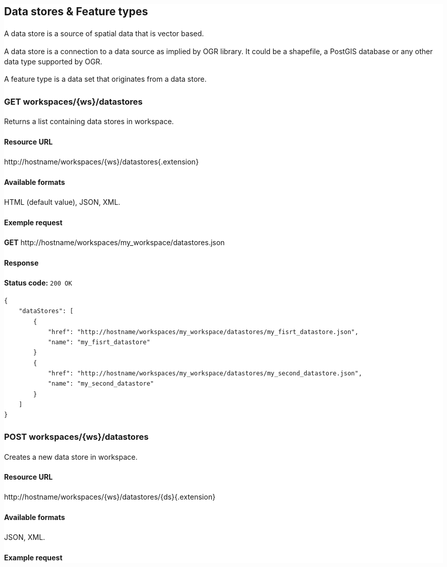 ## Data stores & Feature types

A data store is a source of spatial data that is vector based.

A data store is a connection to a data source as implied by OGR library.
It could be a shapefile, a PostGIS database or any other data type supported by OGR.

A feature type is a data set that originates from a data store.


### GET workspaces/{ws}/datastores

Returns a list containing data stores in workspace.

#### Resource URL

http://hostname/workspaces/{ws}/datastores{.extension}

#### Available formats

HTML (default value), JSON, XML.

#### Exemple request

**GET** http://hostname/workspaces/my_workspace/datastores.json

#### Response

**Status code:** `200 OK`

	{
	    "dataStores": [
	        {
	            "href": "http://hostname/workspaces/my_workspace/datastores/my_fisrt_datastore.json",
	            "name": "my_fisrt_datastore"
	        }
	        {
	            "href": "http://hostname/workspaces/my_workspace/datastores/my_second_datastore.json",
	            "name": "my_second_datastore"
	        }
	    ]
	}


### POST workspaces/{ws}/datastores

Creates a new data store in workspace.

#### Resource URL

http://hostname/workspaces/{ws}/datastores/{ds}{.extension}

#### Available formats

JSON, XML.

#### Example request
